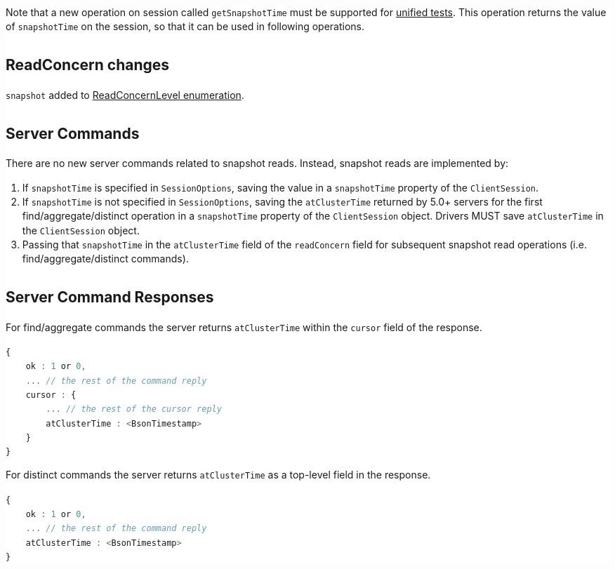 Note that a new operation on session called `getSnapshotTime` must be supported for
[unified tests](https://github.com/mongodb/specifications/blob/master/source/unified-test-format/unified-test-format.md).
This operation returns the value of `snapshotTime` on the session, so that it can be used in following operations.

## ReadConcern changes

`snapshot` added to [ReadConcernLevel enumeration](../read-write-concern/read-write-concern.md#read-concern).

## Server Commands

There are no new server commands related to snapshot reads. Instead, snapshot reads are implemented by:

1. If `snapshotTime` is specified in `SessionOptions`, saving the value in a `snapshotTime` property of the
    `ClientSession`.
2. If `snapshotTime` is not specified in `SessionOptions`, saving the `atClusterTime` returned by 5.0+ servers for the
    first find/aggregate/distinct operation in a `snapshotTime` property of the `ClientSession` object. Drivers MUST
    save `atClusterTime` in the `ClientSession` object.
3. Passing that `snapshotTime` in the `atClusterTime` field of the `readConcern` field for subsequent snapshot read
    operations (i.e. find/aggregate/distinct commands).

## Server Command Responses

For find/aggregate commands the server returns `atClusterTime` within the `cursor` field of the response.

```typescript
{
    ok : 1 or 0,
    ... // the rest of the command reply
    cursor : {
        ... // the rest of the cursor reply
        atClusterTime : <BsonTimestamp>
    }
}
```

For distinct commands the server returns `atClusterTime` as a top-level field in the response.

```typescript
{
    ok : 1 or 0,
    ... // the rest of the command reply
    atClusterTime : <BsonTimestamp>
}
```
